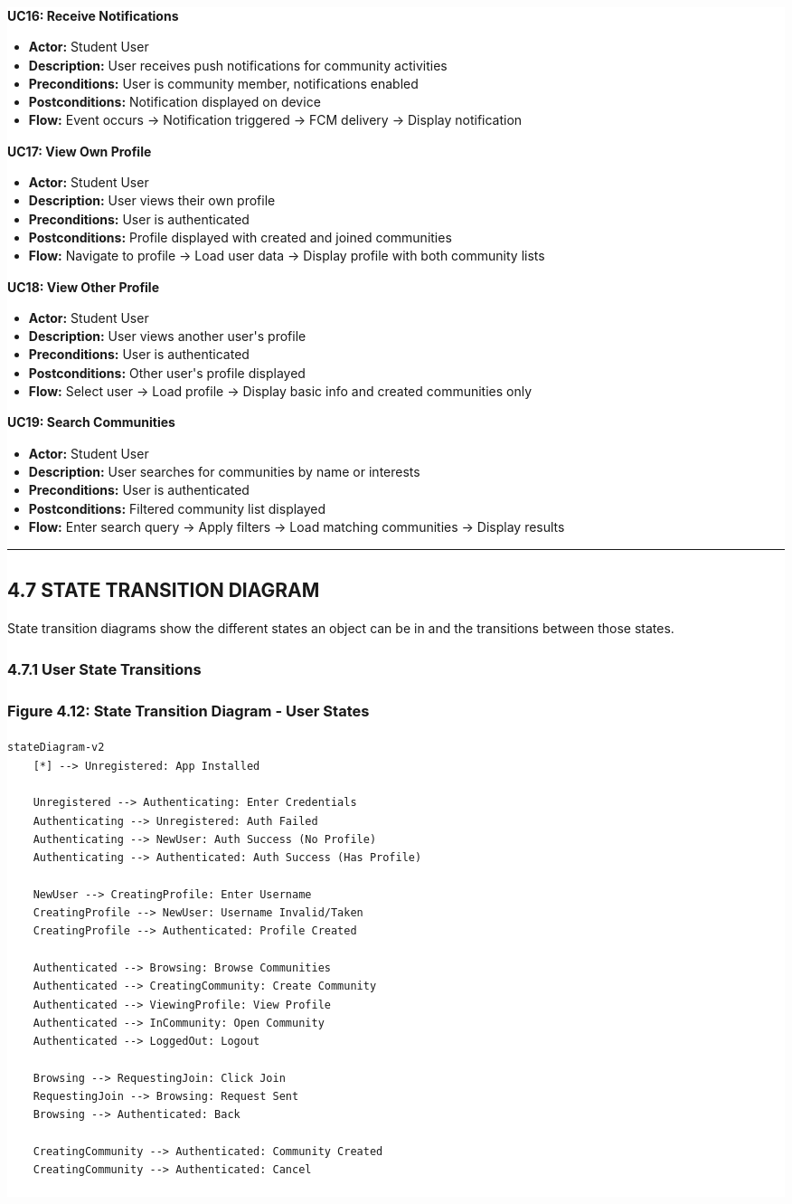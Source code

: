 **UC16: Receive Notifications**
- **Actor:** Student User
- **Description:** User receives push notifications for community activities
- **Preconditions:** User is community member, notifications enabled
- **Postconditions:** Notification displayed on device
- **Flow:** Event occurs → Notification triggered → FCM delivery → Display notification

**UC17: View Own Profile**
- **Actor:** Student User
- **Description:** User views their own profile
- **Preconditions:** User is authenticated
- **Postconditions:** Profile displayed with created and joined communities
- **Flow:** Navigate to profile → Load user data → Display profile with both community lists

**UC18: View Other Profile**
- **Actor:** Student User
- **Description:** User views another user's profile
- **Preconditions:** User is authenticated
- **Postconditions:** Other user's profile displayed
- **Flow:** Select user → Load profile → Display basic info and created communities only

**UC19: Search Communities**
- **Actor:** Student User
- **Description:** User searches for communities by name or interests
- **Preconditions:** User is authenticated
- **Postconditions:** Filtered community list displayed
- **Flow:** Enter search query → Apply filters → Load matching communities → Display results

---

## 4.7 STATE TRANSITION DIAGRAM

State transition diagrams show the different states an object can be in and the transitions between those states.

### 4.7.1 User State Transitions

### Figure 4.12: State Transition Diagram - User States

```mermaid
stateDiagram-v2
    [*] --> Unregistered: App Installed
    
    Unregistered --> Authenticating: Enter Credentials
    Authenticating --> Unregistered: Auth Failed
    Authenticating --> NewUser: Auth Success (No Profile)
    Authenticating --> Authenticated: Auth Success (Has Profile)
    
    NewUser --> CreatingProfile: Enter Username
    CreatingProfile --> NewUser: Username Invalid/Taken
    CreatingProfile --> Authenticated: Profile Created
    
    Authenticated --> Browsing: Browse Communities
    Authenticated --> CreatingCommunity: Create Community
    Authenticated --> ViewingProfile: View Profile
    Authenticated --> InCommunity: Open Community
    Authenticated --> LoggedOut: Logout
    
    Browsing --> RequestingJoin: Click Join
    RequestingJoin --> Browsing: Request Sent
    Browsing --> Authenticated: Back
    
    CreatingCommunity --> Authenticated: Community Created
    CreatingCommunity --> Authenticated: Cancel
    
```